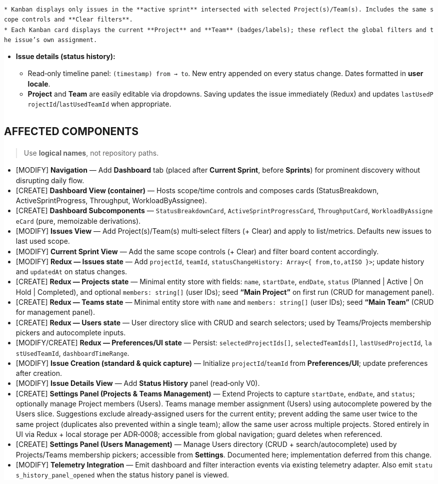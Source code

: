     * Kanban displays only issues in the **active sprint** intersected with selected Project(s)/Team(s). Includes the same scope controls and **Clear filters**.
    * Each Kanban card displays the current **Project** and **Team** (badges/labels); these reflect the global filters and the issue’s own assignment.
* **Issue details (status history):**

    * Read‑only timeline panel: `(timestamp) from → to`. New entry appended on every status change. Dates formatted in **user locale**.
    * **Project** and **Team** are easily editable via dropdowns. Saving updates the issue immediately (Redux) and updates `lastUsedProjectId`/`lastUsedTeamId` when appropriate.

## AFFECTED COMPONENTS

> Use **logical names**, not repository paths.

* [MODIFY] **Navigation** — Add **Dashboard** tab (placed after **Current Sprint**, before **Sprints**) for prominent discovery without disrupting daily flow. 
* [CREATE] **Dashboard View (container)** — Hosts scope/time controls and composes cards (StatusBreakdown, ActiveSprintProgress, Throughput, WorkloadByAssignee). 
* [CREATE] **Dashboard Subcomponents** — `StatusBreakdownCard`, `ActiveSprintProgressCard`, `ThroughputCard`, `WorkloadByAssigneeCard` (pure, memoizable derivations). 
* [MODIFY] **Issues View** — Add Project(s)/Team(s) multi‑select filters (+ Clear) and apply to list/metrics. Defaults new issues to last used scope. 
* [MODIFY] **Current Sprint View** — Add the same scope controls (+ Clear) and filter board content accordingly. 
* [MODIFY] **Redux — Issues state** — Add `projectId`, `teamId`, `statusChangeHistory: Array<{ from,to,atISO }>`; update history and `updatedAt` on status changes.
* [CREATE] **Redux — Projects state** — Minimal entity store with fields: `name`, `startDate`, `endDate`, `status` (Planned | Active | On Hold | Completed), and optional `members: string[]` (user IDs); seed **“Main Project”** on first run (CRUD for management panel).
* [CREATE] **Redux — Teams state** — Minimal entity store with `name` and `members: string[]` (user IDs); seed **“Main Team”** (CRUD for management panel).
* [CREATE] **Redux — Users state** — User directory slice with CRUD and search selectors; used by Teams/Projects membership pickers and autocomplete inputs.
* [MODIFY/CREATE] **Redux — Preferences/UI state** — Persist: `selectedProjectIds[]`, `selectedTeamIds[]`, `lastUsedProjectId`, `lastUsedTeamId`, `dashboardTimeRange`.
* [MODIFY] **Issue Creation (standard & quick capture)** — Initialize `projectId`/`teamId` from **Preferences/UI**; update preferences after creation. 
* [MODIFY] **Issue Details View** — Add **Status History** panel (read‑only V0).
* [CREATE] **Settings Panel (Projects & Teams Management)** — Extend Projects to capture `startDate`, `endDate`, and `status`; optionally manage Project members (Users). Teams manage member assignment (Users) using autocomplete powered by the Users slice. Suggestions exclude already‑assigned users for the current entity; prevent adding the same user twice to the same project (duplicates also prevented within a single team); allow the same user across multiple projects. Stored entirely in UI via Redux + local storage per ADR‑0008; accessible from global navigation; guard deletes when referenced.
* [CREATE] **Settings Panel (Users Management)** — Manage Users directory (CRUD + search/autocomplete) used by Projects/Teams membership pickers; accessible from **Settings**. Documented here; implementation deferred from this change.
* [MODIFY] **Telemetry Integration** — Emit dashboard and filter interaction events via existing telemetry adapter. Also emit `status_history_panel_opened` when the status history panel is viewed.
